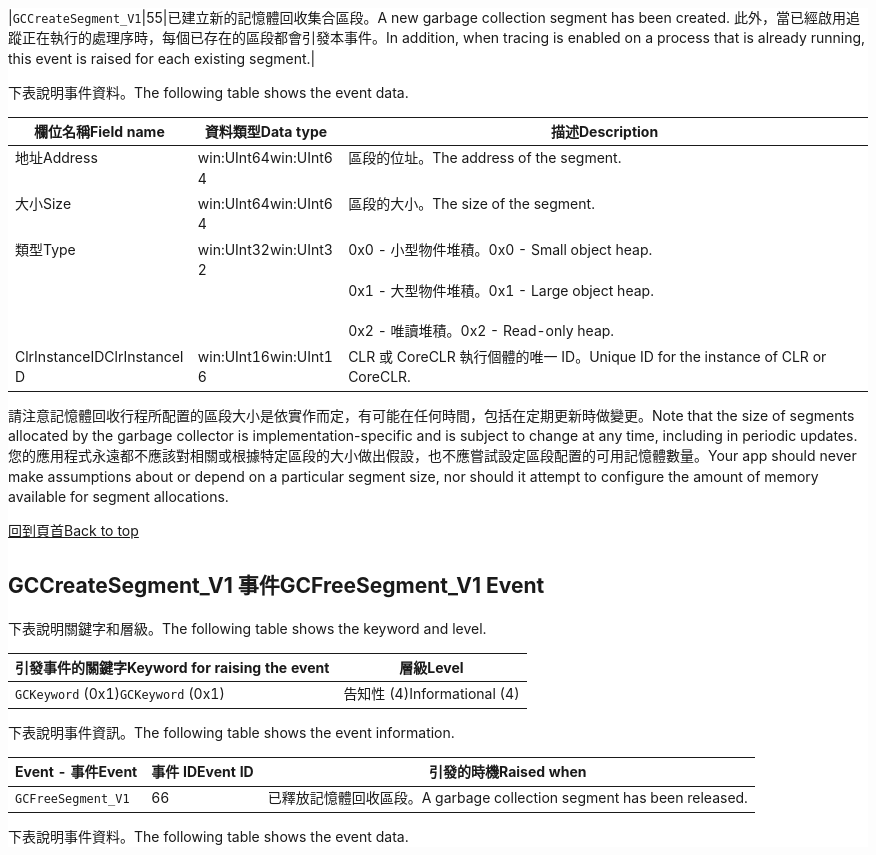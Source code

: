 |`GCCreateSegment_V1`|<span data-ttu-id="b1c8b-258">5</span><span class="sxs-lookup"><span data-stu-id="b1c8b-258">5</span></span>|<span data-ttu-id="b1c8b-259">已建立新的記憶體回收集合區段。</span><span class="sxs-lookup"><span data-stu-id="b1c8b-259">A new garbage collection segment has been created.</span></span> <span data-ttu-id="b1c8b-260">此外，當已經啟用追蹤正在執行的處理序時，每個已存在的區段都會引發本事件。</span><span class="sxs-lookup"><span data-stu-id="b1c8b-260">In addition, when tracing is enabled on a process that is already running, this event is raised for each existing segment.</span></span>|  
  
 <span data-ttu-id="b1c8b-261">下表說明事件資料。</span><span class="sxs-lookup"><span data-stu-id="b1c8b-261">The following table shows the event data.</span></span>  
  
|<span data-ttu-id="b1c8b-262">欄位名稱</span><span class="sxs-lookup"><span data-stu-id="b1c8b-262">Field name</span></span>|<span data-ttu-id="b1c8b-263">資料類型</span><span class="sxs-lookup"><span data-stu-id="b1c8b-263">Data type</span></span>|<span data-ttu-id="b1c8b-264">描述</span><span class="sxs-lookup"><span data-stu-id="b1c8b-264">Description</span></span>|  
|----------------|---------------|-----------------|  
|<span data-ttu-id="b1c8b-265">地址</span><span class="sxs-lookup"><span data-stu-id="b1c8b-265">Address</span></span>|<span data-ttu-id="b1c8b-266">win:UInt64</span><span class="sxs-lookup"><span data-stu-id="b1c8b-266">win:UInt64</span></span>|<span data-ttu-id="b1c8b-267">區段的位址。</span><span class="sxs-lookup"><span data-stu-id="b1c8b-267">The address of the segment.</span></span>|  
|<span data-ttu-id="b1c8b-268">大小</span><span class="sxs-lookup"><span data-stu-id="b1c8b-268">Size</span></span>|<span data-ttu-id="b1c8b-269">win:UInt64</span><span class="sxs-lookup"><span data-stu-id="b1c8b-269">win:UInt64</span></span>|<span data-ttu-id="b1c8b-270">區段的大小。</span><span class="sxs-lookup"><span data-stu-id="b1c8b-270">The size of the segment.</span></span>|  
|<span data-ttu-id="b1c8b-271">類型</span><span class="sxs-lookup"><span data-stu-id="b1c8b-271">Type</span></span>|<span data-ttu-id="b1c8b-272">win:UInt32</span><span class="sxs-lookup"><span data-stu-id="b1c8b-272">win:UInt32</span></span>|<span data-ttu-id="b1c8b-273">0x0 - 小型物件堆積。</span><span class="sxs-lookup"><span data-stu-id="b1c8b-273">0x0 - Small object heap.</span></span><br /><br /> <span data-ttu-id="b1c8b-274">0x1 - 大型物件堆積。</span><span class="sxs-lookup"><span data-stu-id="b1c8b-274">0x1 - Large object heap.</span></span><br /><br /> <span data-ttu-id="b1c8b-275">0x2 - 唯讀堆積。</span><span class="sxs-lookup"><span data-stu-id="b1c8b-275">0x2 - Read-only heap.</span></span>|  
|<span data-ttu-id="b1c8b-276">ClrInstanceID</span><span class="sxs-lookup"><span data-stu-id="b1c8b-276">ClrInstanceID</span></span>|<span data-ttu-id="b1c8b-277">win:UInt16</span><span class="sxs-lookup"><span data-stu-id="b1c8b-277">win:UInt16</span></span>|<span data-ttu-id="b1c8b-278">CLR 或 CoreCLR 執行個體的唯一 ID。</span><span class="sxs-lookup"><span data-stu-id="b1c8b-278">Unique ID for the instance of CLR or CoreCLR.</span></span>|  
  
 <span data-ttu-id="b1c8b-279">請注意記憶體回收行程所配置的區段大小是依實作而定，有可能在任何時間，包括在定期更新時做變更。</span><span class="sxs-lookup"><span data-stu-id="b1c8b-279">Note that the size of segments allocated by the garbage collector is implementation-specific and is subject to change at any time, including in periodic updates.</span></span> <span data-ttu-id="b1c8b-280">您的應用程式永遠都不應該對相關或根據特定區段的大小做出假設，也不應嘗試設定區段配置的可用記憶體數量。</span><span class="sxs-lookup"><span data-stu-id="b1c8b-280">Your app should never make assumptions about or depend on a particular segment size, nor should it attempt to configure the amount of memory available for segment allocations.</span></span>  
  
 [<span data-ttu-id="b1c8b-281">回到頁首</span><span class="sxs-lookup"><span data-stu-id="b1c8b-281">Back to top</span></span>](#top)  
  
<a name="gcfreesegment_v1_event"></a>   
## <a name="gcfreesegmentv1-event"></a><span data-ttu-id="b1c8b-282">GCCreateSegment_V1 事件</span><span class="sxs-lookup"><span data-stu-id="b1c8b-282">GCFreeSegment_V1 Event</span></span>  
 <span data-ttu-id="b1c8b-283">下表說明關鍵字和層級。</span><span class="sxs-lookup"><span data-stu-id="b1c8b-283">The following table shows the keyword and level.</span></span>  
  
|<span data-ttu-id="b1c8b-284">引發事件的關鍵字</span><span class="sxs-lookup"><span data-stu-id="b1c8b-284">Keyword for raising the event</span></span>|<span data-ttu-id="b1c8b-285">層級</span><span class="sxs-lookup"><span data-stu-id="b1c8b-285">Level</span></span>|  
|-----------------------------------|-----------|  
|<span data-ttu-id="b1c8b-286">`GCKeyword` (0x1)</span><span class="sxs-lookup"><span data-stu-id="b1c8b-286">`GCKeyword` (0x1)</span></span>|<span data-ttu-id="b1c8b-287">告知性 (4)</span><span class="sxs-lookup"><span data-stu-id="b1c8b-287">Informational (4)</span></span>|  
  
 <span data-ttu-id="b1c8b-288">下表說明事件資訊。</span><span class="sxs-lookup"><span data-stu-id="b1c8b-288">The following table shows the event information.</span></span>  
  
|<span data-ttu-id="b1c8b-289">Event - 事件</span><span class="sxs-lookup"><span data-stu-id="b1c8b-289">Event</span></span>|<span data-ttu-id="b1c8b-290">事件 ID</span><span class="sxs-lookup"><span data-stu-id="b1c8b-290">Event ID</span></span>|<span data-ttu-id="b1c8b-291">引發的時機</span><span class="sxs-lookup"><span data-stu-id="b1c8b-291">Raised when</span></span>|  
|-----------|--------------|-----------------|  
|`GCFreeSegment_V1`|<span data-ttu-id="b1c8b-292">6</span><span class="sxs-lookup"><span data-stu-id="b1c8b-292">6</span></span>|<span data-ttu-id="b1c8b-293">已釋放記憶體回收區段。</span><span class="sxs-lookup"><span data-stu-id="b1c8b-293">A garbage collection segment has been released.</span></span>|  
  
 <span data-ttu-id="b1c8b-294">下表說明事件資料。</span><span class="sxs-lookup"><span data-stu-id="b1c8b-294">The following table shows the event data.</span></span>  
  